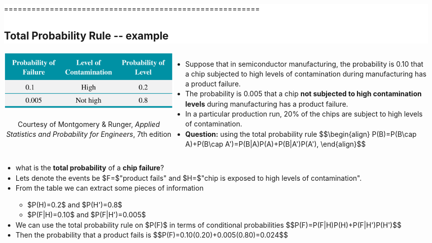 ========================================================
## Total Probability Rule -- example

<div style="float:left; width:40%"; class="fragment">
<img src="example_contamination.png" style="width:100%"  alt="chip contamination example">
<p style="text-align:center">
Courtesy of Montgomery & Runger, <em>Applied Statistics and Probability for Engineers</em>, 7th edition
</p>
</div>

<div style="float:left; width:60%">
<ul>
  <li>Suppose that in semiconductor manufacturing, the probability is 0.10 that a chip subjected to high levels of contamination during manufacturing has a product failure.</li>
  <li>The probability is 0.005 that a chip <b>not subjected to high contamination levels</b> during manufacturing has a product failure.</li>
  <li>In a particular production run, 20% of the chips are subject to high levels of contamination.</li>
  <li><b>Question:</b> using the total probability rule
  $$\begin{align}
  P(B)=P(B\cap A)+P(B\cap A')=P(B|A)P(A)+P(B|A')P(A'),
  \end{align}$$</li>
</ul>
</div>

<div style="float:left; width:100%">
<ul>
  <li> what is the <b>total probability</b> of a <strong>chip failure</strong>?</li>
  <li>Lets denote the events be $F=$"product fails" and $H=$"chip is exposed to high levels of contamination".</li>
  <li>From the table we can extract some pieces of information</li>
  <ul>
    <li>$P(H)=0.2$ and $P(H')=0.8$</li>
    <li>$P(F|H)=0.10$ and $P(F|H')=0.005$</li>
  </ul>
  <li>We can use the total probability rule on $P(F)$ in terms of conditional probabilities
  $$P(F)=P(F|H)P(H)+P(F|H')P(H')$$</li>
  <li>Then the probability that a product fails is
  $$P(F)=0.10(0.20)+0.005(0.80)=0.024$$</li>
</ul>
</div>

